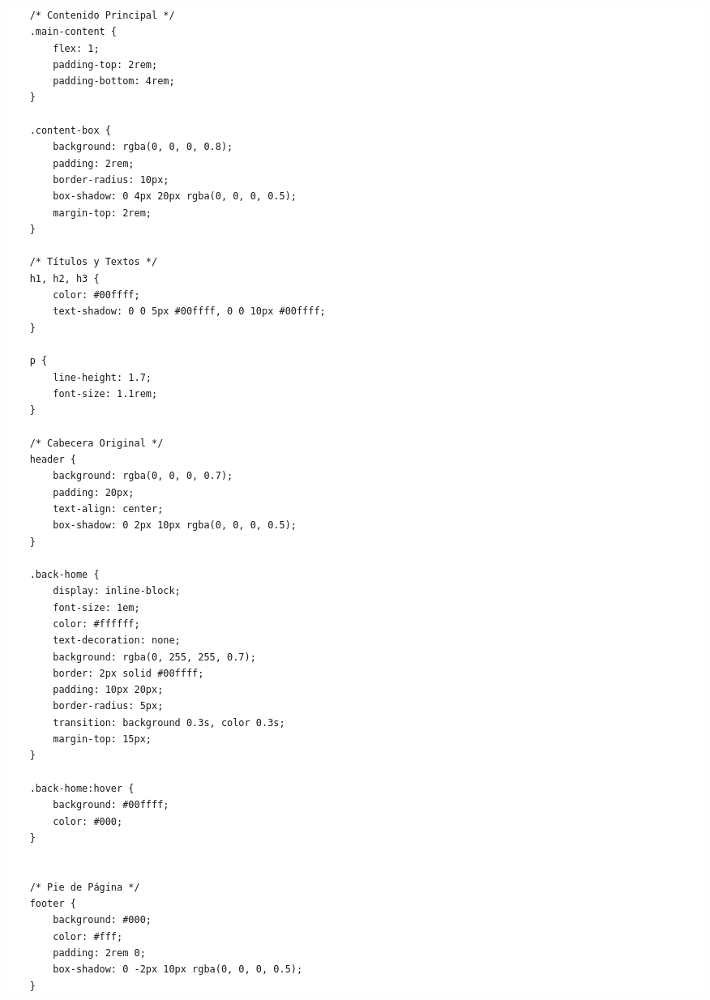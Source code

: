         /* Contenido Principal */
        .main-content {
            flex: 1;
            padding-top: 2rem; 
            padding-bottom: 4rem;
        }

        .content-box {
            background: rgba(0, 0, 0, 0.8);
            padding: 2rem;
            border-radius: 10px;
            box-shadow: 0 4px 20px rgba(0, 0, 0, 0.5);
            margin-top: 2rem;
        }

        /* Títulos y Textos */
        h1, h2, h3 {
            color: #00ffff;
            text-shadow: 0 0 5px #00ffff, 0 0 10px #00ffff;
        }

        p {
            line-height: 1.7;
            font-size: 1.1rem;
        }

        /* Cabecera Original */
        header {
            background: rgba(0, 0, 0, 0.7);
            padding: 20px;
            text-align: center;
            box-shadow: 0 2px 10px rgba(0, 0, 0, 0.5);
        }

        .back-home {
            display: inline-block;
            font-size: 1em;
            color: #ffffff;
            text-decoration: none;
            background: rgba(0, 255, 255, 0.7);
            border: 2px solid #00ffff;
            padding: 10px 20px;
            border-radius: 5px;
            transition: background 0.3s, color 0.3s;
            margin-top: 15px;
        }

        .back-home:hover {
            background: #00ffff;
            color: #000;
        }


        /* Pie de Página */
        footer {
            background: #000;
            color: #fff;
            padding: 2rem 0;
            box-shadow: 0 -2px 10px rgba(0, 0, 0, 0.5);
        }

